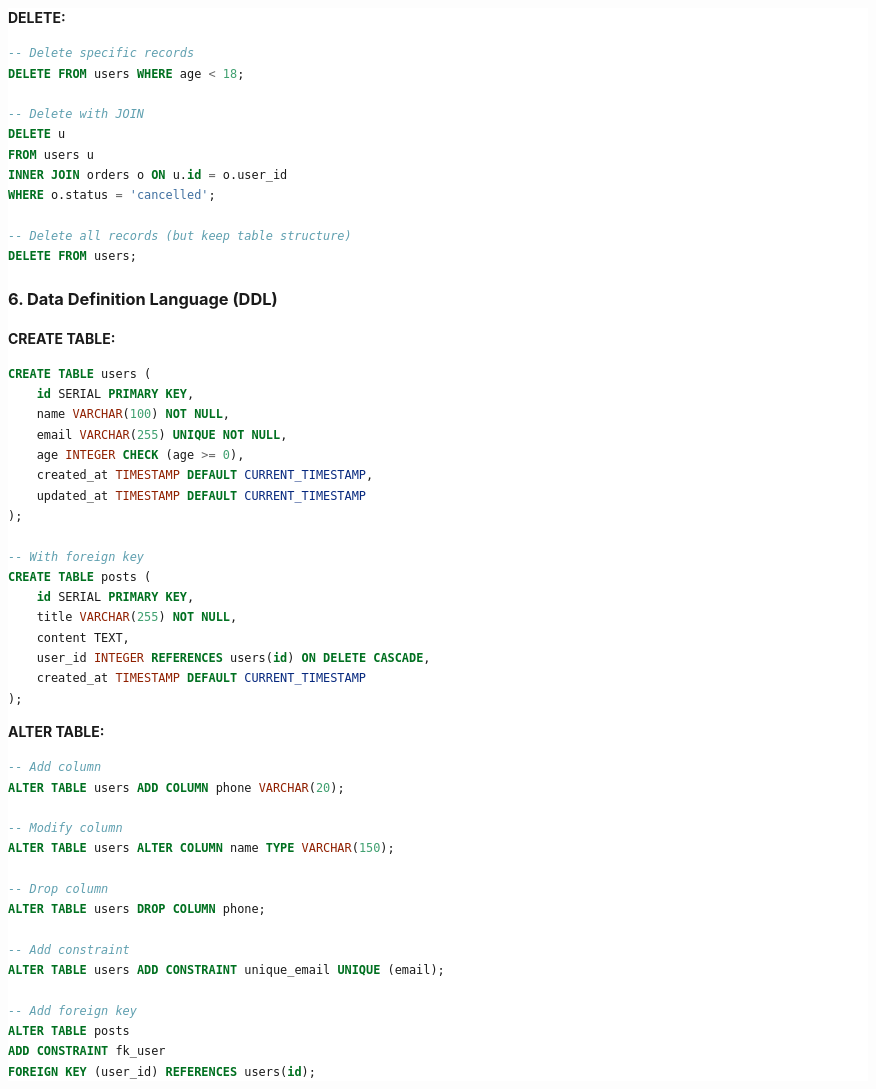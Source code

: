 **DELETE:**
```sql
-- Delete specific records
DELETE FROM users WHERE age < 18;

-- Delete with JOIN
DELETE u
FROM users u
INNER JOIN orders o ON u.id = o.user_id
WHERE o.status = 'cancelled';

-- Delete all records (but keep table structure)
DELETE FROM users;
```

### 6. Data Definition Language (DDL)

**CREATE TABLE:**
```sql
CREATE TABLE users (
    id SERIAL PRIMARY KEY,
    name VARCHAR(100) NOT NULL,
    email VARCHAR(255) UNIQUE NOT NULL,
    age INTEGER CHECK (age >= 0),
    created_at TIMESTAMP DEFAULT CURRENT_TIMESTAMP,
    updated_at TIMESTAMP DEFAULT CURRENT_TIMESTAMP
);

-- With foreign key
CREATE TABLE posts (
    id SERIAL PRIMARY KEY,
    title VARCHAR(255) NOT NULL,
    content TEXT,
    user_id INTEGER REFERENCES users(id) ON DELETE CASCADE,
    created_at TIMESTAMP DEFAULT CURRENT_TIMESTAMP
);
```

**ALTER TABLE:**
```sql
-- Add column
ALTER TABLE users ADD COLUMN phone VARCHAR(20);

-- Modify column
ALTER TABLE users ALTER COLUMN name TYPE VARCHAR(150);

-- Drop column
ALTER TABLE users DROP COLUMN phone;

-- Add constraint
ALTER TABLE users ADD CONSTRAINT unique_email UNIQUE (email);

-- Add foreign key
ALTER TABLE posts 
ADD CONSTRAINT fk_user 
FOREIGN KEY (user_id) REFERENCES users(id);
```
